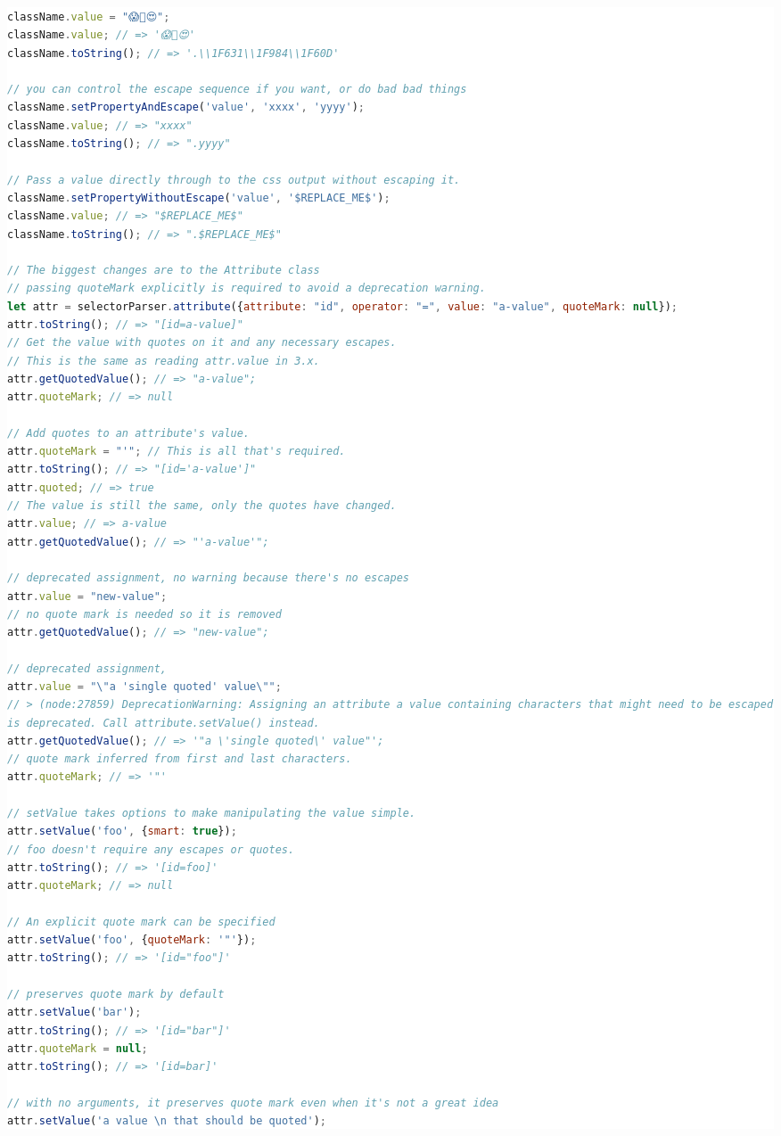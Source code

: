 ```js
className.value = "😱🦄😍";
className.value; // => '😱🦄😍'
className.toString(); // => '.\\1F631\\1F984\\1F60D'

// you can control the escape sequence if you want, or do bad bad things
className.setPropertyAndEscape('value', 'xxxx', 'yyyy');
className.value; // => "xxxx"
className.toString(); // => ".yyyy"

// Pass a value directly through to the css output without escaping it. 
className.setPropertyWithoutEscape('value', '$REPLACE_ME$');
className.value; // => "$REPLACE_ME$"
className.toString(); // => ".$REPLACE_ME$"

// The biggest changes are to the Attribute class
// passing quoteMark explicitly is required to avoid a deprecation warning.
let attr = selectorParser.attribute({attribute: "id", operator: "=", value: "a-value", quoteMark: null});
attr.toString(); // => "[id=a-value]"
// Get the value with quotes on it and any necessary escapes.
// This is the same as reading attr.value in 3.x.
attr.getQuotedValue(); // => "a-value";
attr.quoteMark; // => null

// Add quotes to an attribute's value.
attr.quoteMark = "'"; // This is all that's required.
attr.toString(); // => "[id='a-value']"
attr.quoted; // => true
// The value is still the same, only the quotes have changed.
attr.value; // => a-value
attr.getQuotedValue(); // => "'a-value'";

// deprecated assignment, no warning because there's no escapes
attr.value = "new-value";
// no quote mark is needed so it is removed
attr.getQuotedValue(); // => "new-value";

// deprecated assignment, 
attr.value = "\"a 'single quoted' value\"";
// > (node:27859) DeprecationWarning: Assigning an attribute a value containing characters that might need to be escaped is deprecated. Call attribute.setValue() instead.
attr.getQuotedValue(); // => '"a \'single quoted\' value"';
// quote mark inferred from first and last characters.
attr.quoteMark; // => '"'

// setValue takes options to make manipulating the value simple.
attr.setValue('foo', {smart: true});
// foo doesn't require any escapes or quotes.
attr.toString(); // => '[id=foo]'
attr.quoteMark; // => null 

// An explicit quote mark can be specified
attr.setValue('foo', {quoteMark: '"'});
attr.toString(); // => '[id="foo"]'

// preserves quote mark by default
attr.setValue('bar');
attr.toString(); // => '[id="bar"]'
attr.quoteMark = null;
attr.toString(); // => '[id=bar]'

// with no arguments, it preserves quote mark even when it's not a great idea
attr.setValue('a value \n that should be quoted');
```